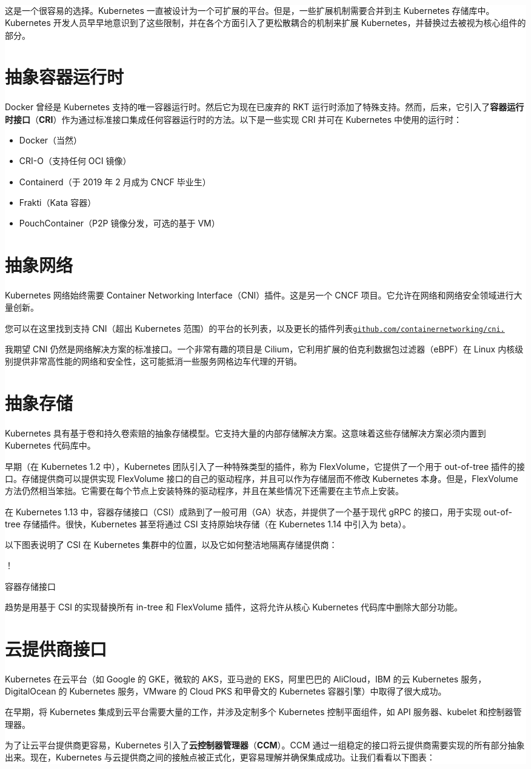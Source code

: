 这是一个很容易的选择。Kubernetes 一直被设计为一个可扩展的平台。但是，一些扩展机制需要合并到主 Kubernetes 存储库中。Kubernetes 开发人员早早地意识到了这些限制，并在各个方面引入了更松散耦合的机制来扩展 Kubernetes，并替换过去被视为核心组件的部分。

# 抽象容器运行时

Docker 曾经是 Kubernetes 支持的唯一容器运行时。然后它为现在已废弃的 RKT 运行时添加了特殊支持。然而，后来，它引入了**容器运行时接口**（**CRI**）作为通过标准接口集成任何容器运行时的方法。以下是一些实现 CRI 并可在 Kubernetes 中使用的运行时：

+   Docker（当然）

+   CRI-O（支持任何 OCI 镜像）

+   Containerd（于 2019 年 2 月成为 CNCF 毕业生）

+   Frakti（Kata 容器）

+   PouchContainer（P2P 镜像分发，可选的基于 VM）

# 抽象网络

Kubernetes 网络始终需要 Container Networking Interface（CNI）插件。这是另一个 CNCF 项目。它允许在网络和网络安全领域进行大量创新。

您可以在这里找到支持 CNI（超出 Kubernetes 范围）的平台的长列表，以及更长的插件列表[`github.com/containernetworking/cni.`](https://github.com/containernetworking/cni)

我期望 CNI 仍然是网络解决方案的标准接口。一个非常有趣的项目是 Cilium，它利用扩展的伯克利数据包过滤器（eBPF）在 Linux 内核级别提供非常高性能的网络和安全性，这可能抵消一些服务网格边车代理的开销。

# 抽象存储

Kubernetes 具有基于卷和持久卷索赔的抽象存储模型。它支持大量的内部存储解决方案。这意味着这些存储解决方案必须内置到 Kubernetes 代码库中。

早期（在 Kubernetes 1.2 中），Kubernetes 团队引入了一种特殊类型的插件，称为 FlexVolume，它提供了一个用于 out-of-tree 插件的接口。存储提供商可以提供实现 FlexVolume 接口的自己的驱动程序，并且可以作为存储层而不修改 Kubernetes 本身。但是，FlexVolume 方法仍然相当笨拙。它需要在每个节点上安装特殊的驱动程序，并且在某些情况下还需要在主节点上安装。

在 Kubernetes 1.13 中，容器存储接口（CSI）成熟到了一般可用（GA）状态，并提供了一个基于现代 gRPC 的接口，用于实现 out-of-tree 存储插件。很快，Kubernetes 甚至将通过 CSI 支持原始块存储（在 Kubernetes 1.14 中引入为 beta）。

以下图表说明了 CSI 在 Kubernetes 集群中的位置，以及它如何整洁地隔离存储提供商：

！[](assets/3676e7ad-049a-4841-8362-bdfc53134579.png)

容器存储接口

趋势是用基于 CSI 的实现替换所有 in-tree 和 FlexVolume 插件，这将允许从核心 Kubernetes 代码库中删除大部分功能。

# 云提供商接口

Kubernetes 在云平台（如 Google 的 GKE，微软的 AKS，亚马逊的 EKS，阿里巴巴的 AliCloud，IBM 的云 Kubernetes 服务，DigitalOcean 的 Kubernetes 服务，VMware 的 Cloud PKS 和甲骨文的 Kubernetes 容器引擎）中取得了很大成功。

在早期，将 Kubernetes 集成到云平台需要大量的工作，并涉及定制多个 Kubernetes 控制平面组件，如 API 服务器、kubelet 和控制器管理器。

为了让云平台提供商更容易，Kubernetes 引入了**云控制器管理器**（**CCM**）。CCM 通过一组稳定的接口将云提供商需要实现的所有部分抽象出来。现在，Kubernetes 与云提供商之间的接触点被正式化，更容易理解并确保集成成功。让我们看看以下图表：
